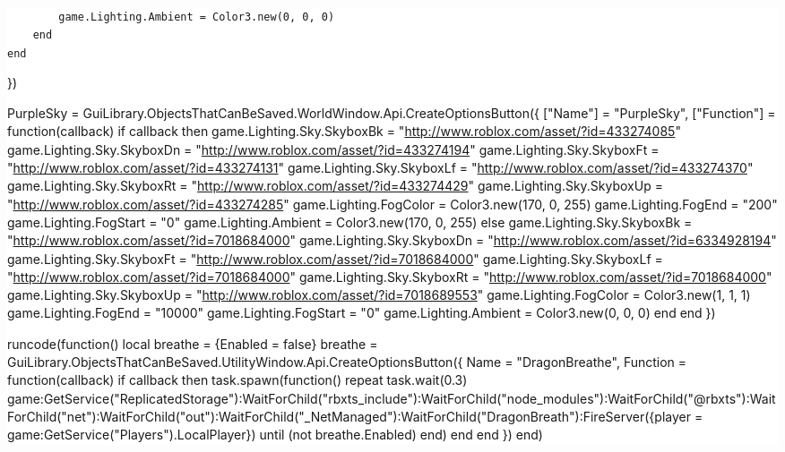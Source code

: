             game.Lighting.Ambient = Color3.new(0, 0, 0)
        end
    end
})

PurpleSky = GuiLibrary.ObjectsThatCanBeSaved.WorldWindow.Api.CreateOptionsButton({
    ["Name"] = "PurpleSky",
    ["Function"] = function(callback)
        if callback then
			game.Lighting.Sky.SkyboxBk = "http://www.roblox.com/asset/?id=433274085"
            game.Lighting.Sky.SkyboxDn = "http://www.roblox.com/asset/?id=433274194"
            game.Lighting.Sky.SkyboxFt = "http://www.roblox.com/asset/?id=433274131"
            game.Lighting.Sky.SkyboxLf = "http://www.roblox.com/asset/?id=433274370"
            game.Lighting.Sky.SkyboxRt = "http://www.roblox.com/asset/?id=433274429"
            game.Lighting.Sky.SkyboxUp = "http://www.roblox.com/asset/?id=433274285"
            game.Lighting.FogColor = Color3.new(170, 0, 255)
            game.Lighting.FogEnd = "200"
            game.Lighting.FogStart = "0"
            game.Lighting.Ambient = Color3.new(170, 0, 255)
        else
			game.Lighting.Sky.SkyboxBk = "http://www.roblox.com/asset/?id=7018684000"
            game.Lighting.Sky.SkyboxDn = "http://www.roblox.com/asset/?id=6334928194"
            game.Lighting.Sky.SkyboxFt = "http://www.roblox.com/asset/?id=7018684000"
            game.Lighting.Sky.SkyboxLf = "http://www.roblox.com/asset/?id=7018684000"
            game.Lighting.Sky.SkyboxRt = "http://www.roblox.com/asset/?id=7018684000"
            game.Lighting.Sky.SkyboxUp = "http://www.roblox.com/asset/?id=7018689553"
            game.Lighting.FogColor = Color3.new(1, 1, 1)
            game.Lighting.FogEnd = "10000"
            game.Lighting.FogStart = "0"
            game.Lighting.Ambient = Color3.new(0, 0, 0)
        end
    end
})




runcode(function()
	local breathe = {Enabled = false}
	breathe = GuiLibrary.ObjectsThatCanBeSaved.UtilityWindow.Api.CreateOptionsButton({
		Name = "DragonBreathe",
		Function = function(callback)
			if callback then 
				task.spawn(function()
					repeat 
						task.wait(0.3) 
						game:GetService("ReplicatedStorage"):WaitForChild("rbxts_include"):WaitForChild("node_modules"):WaitForChild("@rbxts"):WaitForChild("net"):WaitForChild("out"):WaitForChild("_NetManaged"):WaitForChild("DragonBreath"):FireServer({player = game:GetService("Players").LocalPlayer})
					until (not breathe.Enabled)
				end)
			end
		end
	})
end)
